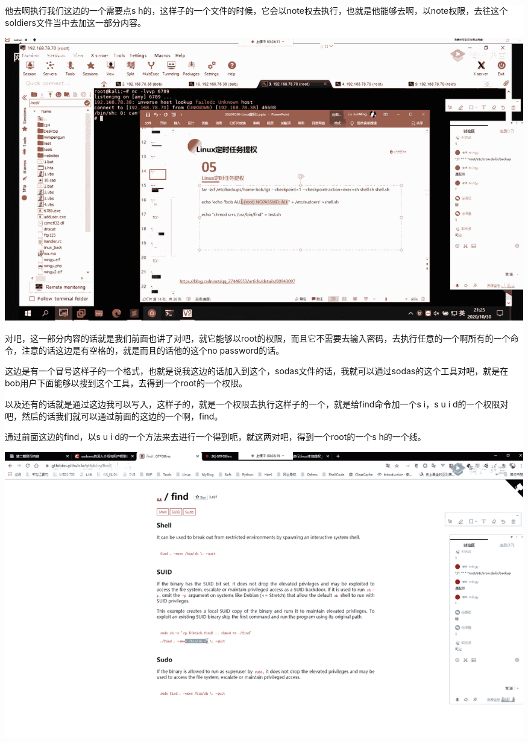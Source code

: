 他去啊执行我们这边的一个需要点s h的，这样子的一个文件的时候，它会以note权去执行，也就是他能够去啊，以note权限，去往这个soldiers文件当中去加这一部分内容。



![](img/9ebd2d50a51785f5f4565fe95a8048b8_118.png)

对吧，这一部分内容的话就是我们前面也讲了对吧，就它能够以root的权限，而且它不需要去输入密码，去执行任意的一个啊所有的一个命令，注意的话这边是有空格的，就是而且的话他的这个no password的话。

这边是有一个冒号这样子的一个格式，也就是说我这边的话加入到这个，sodas文件的话，我就可以通过sodas的这个工具对吧，就是在bob用户下面能够以搜到这个工具，去得到一个root的一个权限。

以及还有的话就是通过这边我可以写入，这样子的，就是一个权限去执行这样子的一个，就是给find命令加一个s i，s u i d的一个权限对吧，然后的话我们就可以通过前面的这边的一个啊，find。

通过前面这边的find，以s u i d的一个方法来去进行一个得到呃，就这两对吧，得到一个root的一个s h的一个线。



![](img/9ebd2d50a51785f5f4565fe95a8048b8_120.png)
